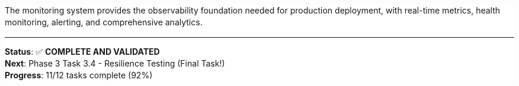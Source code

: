 The monitoring system provides the observability foundation needed for production deployment, with real-time metrics, health monitoring, alerting, and comprehensive analytics.

---

**Status**: ✅ **COMPLETE AND VALIDATED**  
**Next**: Phase 3 Task 3.4 - Resilience Testing (Final Task!)  
**Progress**: 11/12 tasks complete (92%)
